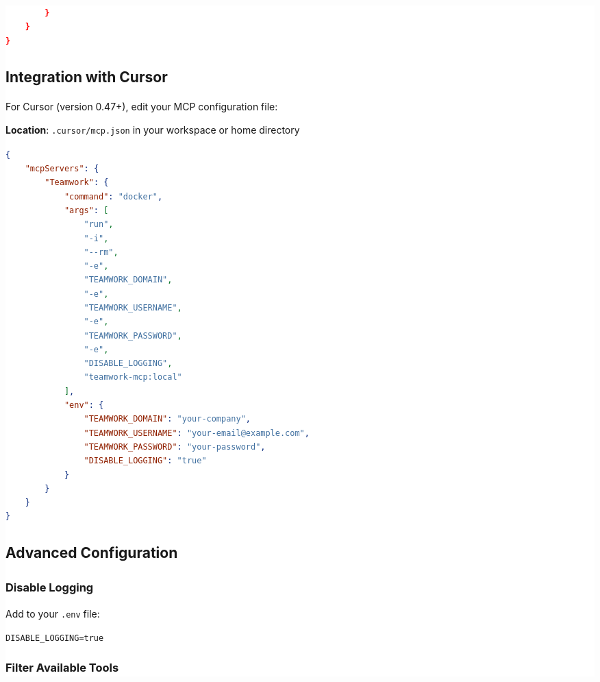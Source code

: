 ```json
        }
    }
}
```

## Integration with Cursor

For Cursor (version 0.47+), edit your MCP configuration file:

**Location**: `.cursor/mcp.json` in your workspace or home directory

```json
{
    "mcpServers": {
        "Teamwork": {
            "command": "docker",
            "args": [
                "run",
                "-i",
                "--rm",
                "-e",
                "TEAMWORK_DOMAIN",
                "-e",
                "TEAMWORK_USERNAME",
                "-e",
                "TEAMWORK_PASSWORD",
                "-e",
                "DISABLE_LOGGING",
                "teamwork-mcp:local"
            ],
            "env": {
                "TEAMWORK_DOMAIN": "your-company",
                "TEAMWORK_USERNAME": "your-email@example.com",
                "TEAMWORK_PASSWORD": "your-password",
                "DISABLE_LOGGING": "true"
            }
        }
    }
}
```

## Advanced Configuration

### Disable Logging

Add to your `.env` file:

```env
DISABLE_LOGGING=true
```

### Filter Available Tools
